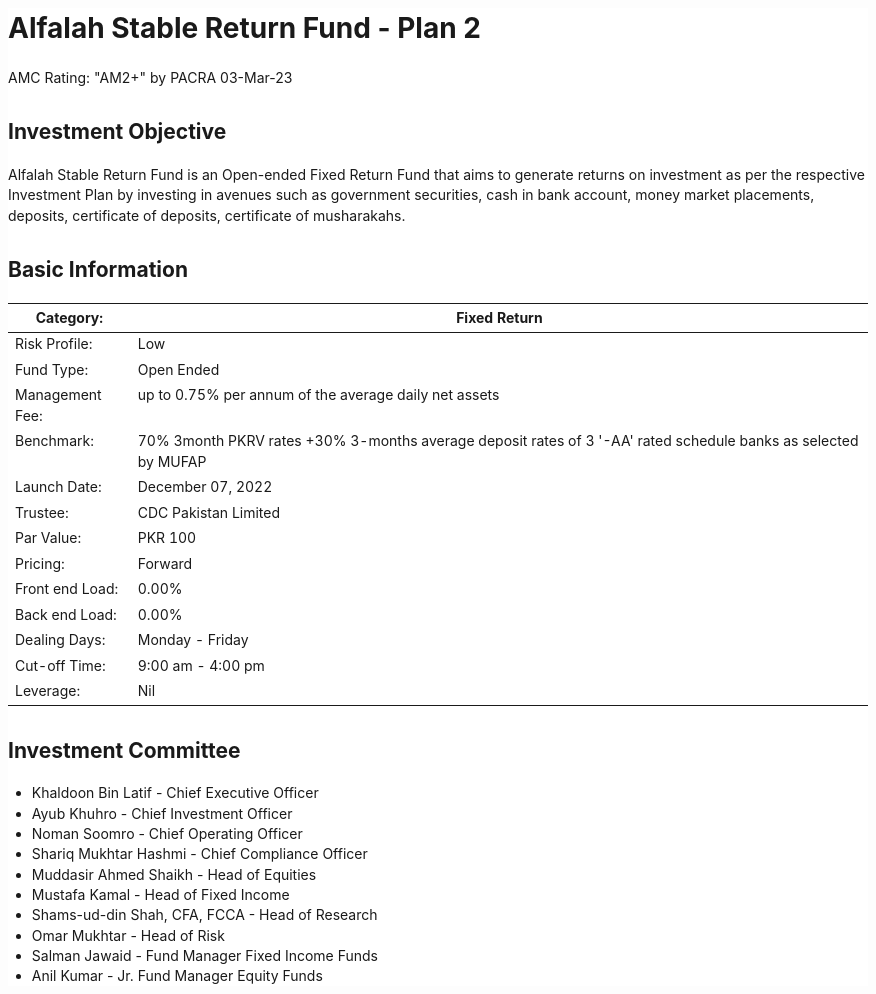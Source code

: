 # Alfalah Stable Return Fund - Plan 2

AMC Rating: "AM2+" by PACRA 03-Mar-23

## Investment Objective

Alfalah Stable Return Fund is an Open-ended Fixed Return Fund that aims to generate returns on investment as per the respective Investment Plan by investing in avenues such as government securities, cash in bank account, money market placements, deposits, certificate of deposits, certificate of musharakahs.

## Basic Information

| Category:       | Fixed Return                                                                                                   |
| --------------- | -------------------------------------------------------------------------------------------------------------- |
| Risk Profile:   | Low                                                                                                            |
| Fund Type:      | Open Ended                                                                                                     |
| Management Fee: | up to 0.75% per annum of the average daily net assets                                                          |
| Benchmark:      | 70% 3month PKRV rates +30% 3-months average deposit rates of 3 '-AA' rated schedule banks as selected by MUFAP |
| Launch Date:    | December 07, 2022                                                                                              |
| Trustee:        | CDC Pakistan Limited                                                                                           |
| Par Value:      | PKR 100                                                                                                        |
| Pricing:        | Forward                                                                                                        |
| Front end Load: | 0.00%                                                                                                          |
| Back end Load:  | 0.00%                                                                                                          |
| Dealing Days:   | Monday - Friday                                                                                                |
| Cut-off Time:   | 9:00 am - 4:00 pm                                                                                              |
| Leverage:       | Nil                                                                                                            |

## Investment Committee

- Khaldoon Bin Latif - Chief Executive Officer
- Ayub Khuhro - Chief Investment Officer
- Noman Soomro - Chief Operating Officer
- Shariq Mukhtar Hashmi - Chief Compliance Officer
- Muddasir Ahmed Shaikh - Head of Equities
- Mustafa Kamal - Head of Fixed Income
- Shams-ud-din Shah, CFA, FCCA - Head of Research
- Omar Mukhtar - Head of Risk
- Salman Jawaid - Fund Manager Fixed Income Funds
- Anil Kumar - Jr. Fund Manager Equity Funds
